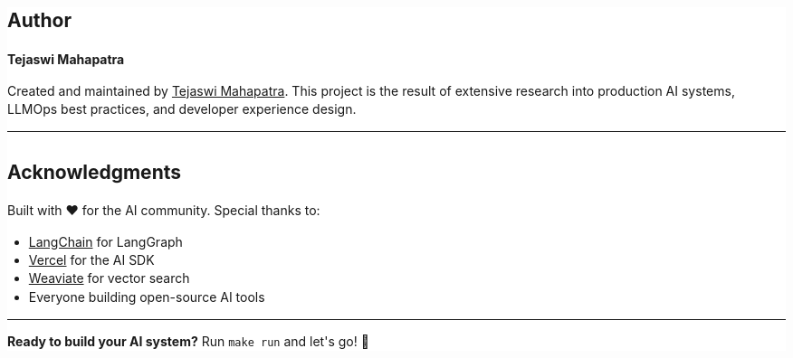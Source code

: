 
## Author

**Tejaswi Mahapatra**

Created and maintained by [Tejaswi Mahapatra](https://github.com/TejaswiMahapatra). This project is the result of extensive research into production AI systems, LLMOps best practices, and developer experience design.

---

## Acknowledgments

Built with ❤️ for the AI community. Special thanks to:
- [LangChain](https://langchain.com/) for LangGraph
- [Vercel](https://vercel.com/) for the AI SDK
- [Weaviate](https://weaviate.io/) for vector search
- Everyone building open-source AI tools

---

**Ready to build your AI system?** Run `make run` and let's go! 🚀
